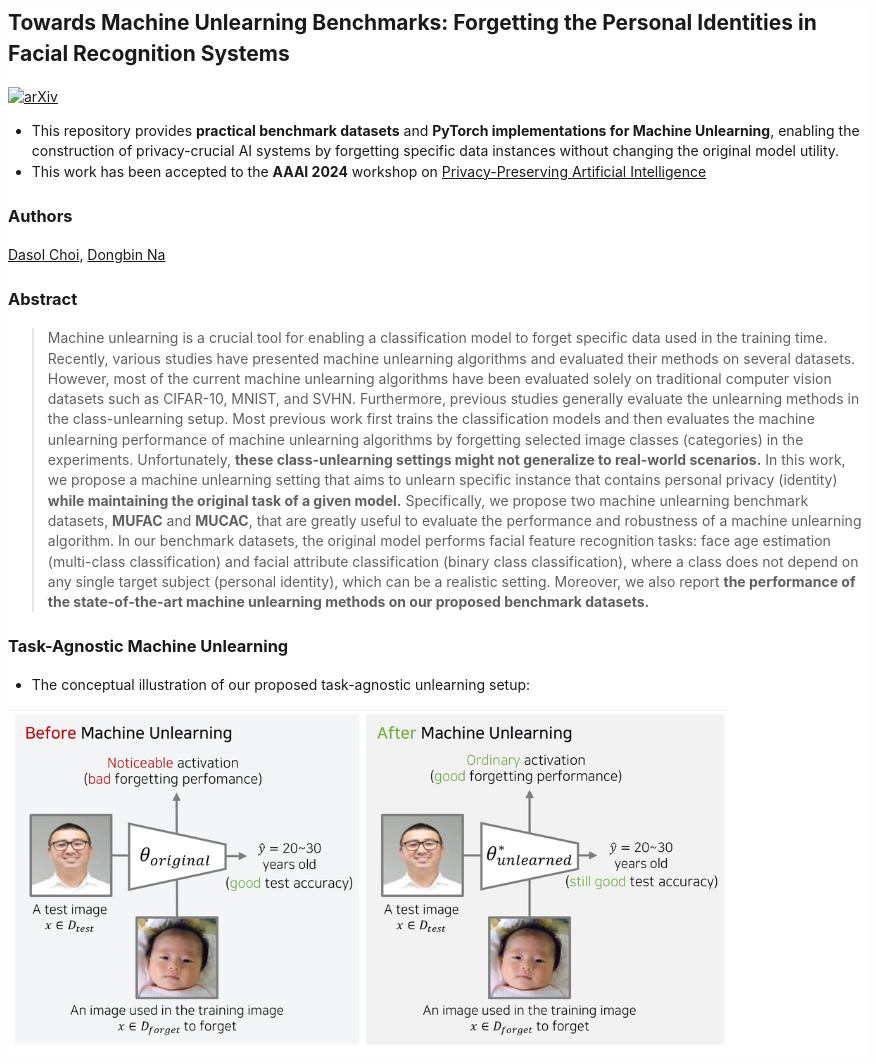 ## Towards Machine Unlearning Benchmarks: Forgetting the Personal Identities in Facial Recognition Systems

[![arXiv](https://img.shields.io/badge/arXiv-2311.02240-b31b1b.svg)](https://arxiv.org/abs/2311.02240)

* This repository provides **practical benchmark datasets** and **PyTorch implementations for Machine Unlearning**, enabling the construction of privacy-crucial AI systems by forgetting specific data instances without changing the original model utility.
* This work has been accepted to the **AAAI 2024** workshop on [Privacy-Preserving Artificial Intelligence](https://ppai-workshop.github.io/)

### Authors
[Dasol Choi](https://github.com/Dasol-Choi), [Dongbin Na](https://github.com/ndb796)

### Abstract
> Machine unlearning is a crucial tool for enabling a classification model to forget specific data used in the training time. Recently, various studies have presented machine unlearning algorithms and evaluated their methods on several datasets. However, most of the current machine unlearning algorithms have been evaluated solely on traditional computer vision datasets such as CIFAR-10, MNIST, and SVHN. Furthermore, previous studies generally evaluate the unlearning methods in the class-unlearning setup. Most previous work first trains the classification models and then evaluates the machine unlearning performance of machine unlearning algorithms by forgetting selected image classes (categories) in the experiments. Unfortunately, **these class-unlearning settings might not generalize to real-world scenarios.** In this work, we propose a machine unlearning setting that aims to unlearn specific instance that contains personal privacy (identity) **while maintaining the original task of a given model.** Specifically, we propose two machine unlearning benchmark datasets, **MUFAC** and **MUCAC**, that are greatly useful to evaluate the performance and robustness of a machine unlearning algorithm. In our benchmark datasets, the original model performs facial feature recognition tasks: face age estimation (multi-class classification) and facial attribute classification (binary class classification), where a class does not depend on any single target subject (personal identity), which can be a realistic setting. Moreover, we also report **the performance of the state-of-the-art machine unlearning methods on our proposed benchmark datasets.**

### <b>Task-Agnostic Machine Unlearning</b>

* The conceptual illustration of our proposed task-agnostic unlearning setup:

<img src="./resources/image_2.jpg" width=720px/>
